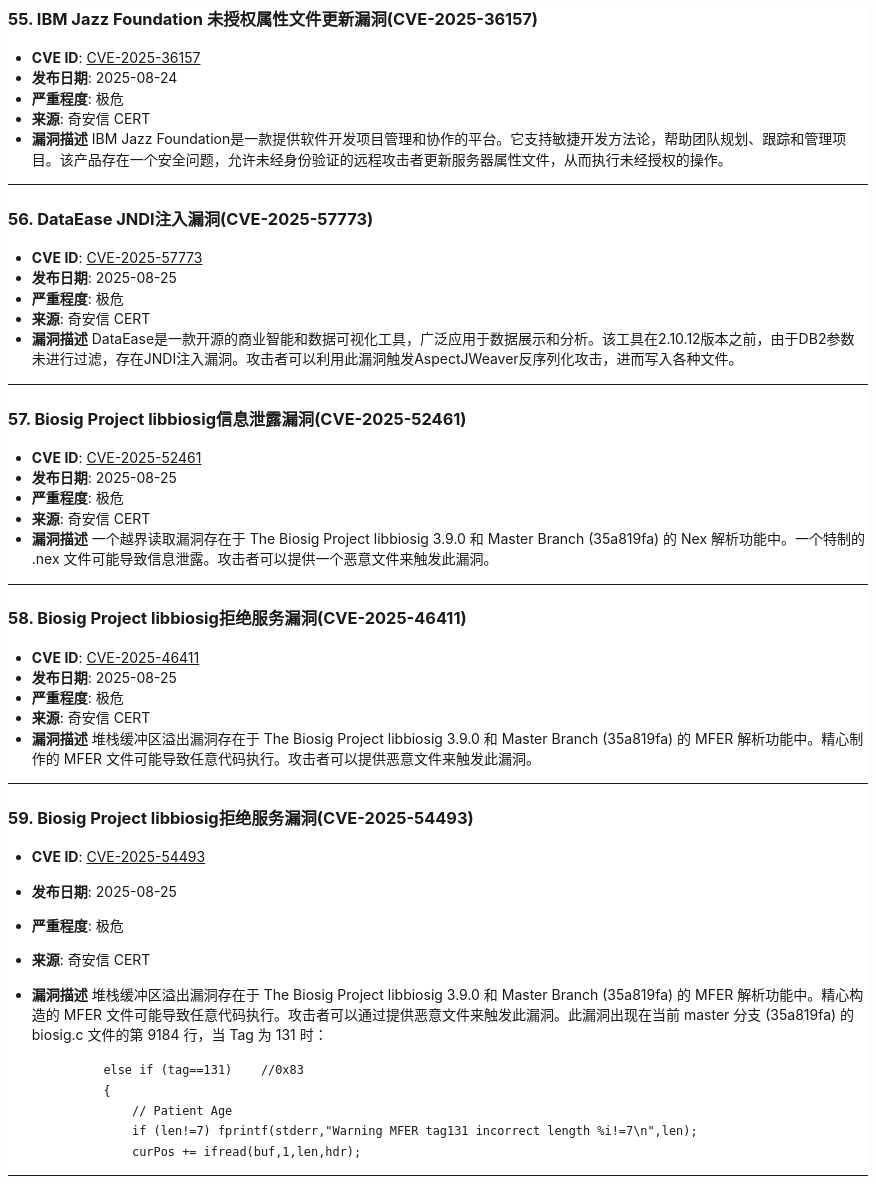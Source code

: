 ### 55. IBM Jazz Foundation 未授权属性文件更新漏洞(CVE-2025-36157)
- **CVE ID**: [CVE-2025-36157](https://cve.mitre.org/cgi-bin/cvename.cgi?name=CVE-2025-36157)
- **发布日期**: 2025-08-24
- **严重程度**: 极危
- **来源**: 奇安信 CERT
- **漏洞描述**
IBM Jazz Foundation是一款提供软件开发项目管理和协作的平台。它支持敏捷开发方法论，帮助团队规划、跟踪和管理项目。该产品存在一个安全问题，允许未经身份验证的远程攻击者更新服务器属性文件，从而执行未经授权的操作。
---
### 56. DataEase JNDI注入漏洞(CVE-2025-57773)
- **CVE ID**: [CVE-2025-57773](https://cve.mitre.org/cgi-bin/cvename.cgi?name=CVE-2025-57773)
- **发布日期**: 2025-08-25
- **严重程度**: 极危
- **来源**: 奇安信 CERT
- **漏洞描述**
DataEase是一款开源的商业智能和数据可视化工具，广泛应用于数据展示和分析。该工具在2.10.12版本之前，由于DB2参数未进行过滤，存在JNDI注入漏洞。攻击者可以利用此漏洞触发AspectJWeaver反序列化攻击，进而写入各种文件。
---
### 57. Biosig Project libbiosig信息泄露漏洞(CVE-2025-52461)
- **CVE ID**: [CVE-2025-52461](https://cve.mitre.org/cgi-bin/cvename.cgi?name=CVE-2025-52461)
- **发布日期**: 2025-08-25
- **严重程度**: 极危
- **来源**: 奇安信 CERT
- **漏洞描述**
一个越界读取漏洞存在于 The Biosig Project libbiosig 3.9.0 和 Master Branch (35a819fa) 的 Nex 解析功能中。一个特制的 .nex 文件可能导致信息泄露。攻击者可以提供一个恶意文件来触发此漏洞。
---
### 58. Biosig Project libbiosig拒绝服务漏洞(CVE-2025-46411)
- **CVE ID**: [CVE-2025-46411](https://cve.mitre.org/cgi-bin/cvename.cgi?name=CVE-2025-46411)
- **发布日期**: 2025-08-25
- **严重程度**: 极危
- **来源**: 奇安信 CERT
- **漏洞描述**
堆栈缓冲区溢出漏洞存在于 The Biosig Project libbiosig 3.9.0 和 Master Branch (35a819fa) 的 MFER 解析功能中。精心制作的 MFER 文件可能导致任意代码执行。攻击者可以提供恶意文件来触发此漏洞。
---
### 59. Biosig Project libbiosig拒绝服务漏洞(CVE-2025-54493)
- **CVE ID**: [CVE-2025-54493](https://cve.mitre.org/cgi-bin/cvename.cgi?name=CVE-2025-54493)
- **发布日期**: 2025-08-25
- **严重程度**: 极危
- **来源**: 奇安信 CERT
- **漏洞描述**
堆栈缓冲区溢出漏洞存在于 The Biosig Project libbiosig 3.9.0 和 Master Branch (35a819fa) 的 MFER 解析功能中。精心构造的 MFER 文件可能导致任意代码执行。攻击者可以通过提供恶意文件来触发此漏洞。此漏洞出现在当前 master 分支 (35a819fa) 的 biosig.c 文件的第 9184 行，当 Tag 为 131 时：

                else if (tag==131)    //0x83
                {
                    // Patient Age
                    if (len!=7) fprintf(stderr,"Warning MFER tag131 incorrect length %i!=7\n",len);
                    curPos += ifread(buf,1,len,hdr);              
            
---